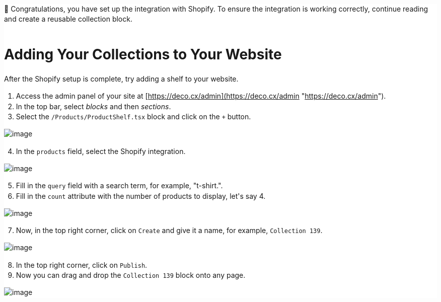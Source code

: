 🎉 Congratulations, you have set up the integration with Shopify. To ensure the integration is working correctly, continue reading and create a reusable collection block.

# Adding Your Collections to Your Website

After the Shopify setup is complete, try adding a shelf to your website.

1. Access the admin panel of your site at [https://deco.cx/admin](https://deco.cx/admin "https://deco.cx/admin").
2. In the top bar, select *blocks* and then *sections*.
3. Select the `/Products/ProductShelf.tsx` block and click on the `+` button.
<img width="480" alt="image" src="https://github.com/deco-sites/starting/assets/1753396/a2bfe995-daf1-4ef7-8957-2bc55712ec87">

4. In the `products` field, select the Shopify integration.
<img width="334" alt="image" src="https://github.com/deco-sites/starting/assets/76620866/9dac417e-fbf7-4fd2-b474-6dd463c5887a">

5. Fill in the `query` field with a search term, for example, "t-shirt.".
6. Fill in the `count` attribute with the number of products to display, let's say 4.
<img width="349" alt="image" src="https://github.com/deco-sites/starting/assets/76620866/648b7b2a-94ca-49c0-bf72-ce7afa683282">

7. Now, in the top right corner, click on `Create` and give it a name, for example, `Collection 139`.
<img width="577" alt="image" src="https://github.com/deco-sites/starting/assets/1753396/97720584-3206-4457-8972-a719323962c4">

8. In the top right corner, click on `Publish`.
9. Now you can drag and drop the `Collection 139` block onto any page.
<img width="1504" alt="image" src="https://github.com/deco-sites/starting/assets/76620866/114aa43e-f727-45db-99e2-b7f4b7d6c7a1">

